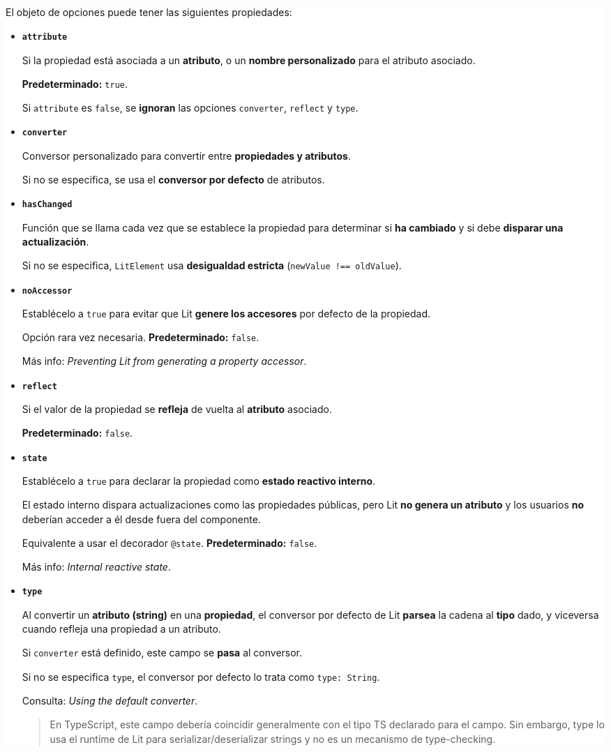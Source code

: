 El objeto de opciones puede tener las siguientes propiedades:

- **`attribute`**
    
    Si la propiedad está asociada a un **atributo**, o un **nombre personalizado** para el atributo asociado.
    
    **Predeterminado:** `true`.
    
    Si `attribute` es `false`, se **ignoran** las opciones `converter`, `reflect` y `type`.
    
- **`converter`**
    
    Conversor personalizado para convertir entre **propiedades y atributos**.
    
    Si no se especifica, se usa el **conversor por defecto** de atributos.
    
- **`hasChanged`**
    
    Función que se llama cada vez que se establece la propiedad para determinar si **ha cambiado** y si debe **disparar una actualización**.
    
    Si no se especifica, `LitElement` usa **desigualdad estricta** (`newValue !== oldValue`).
    
- **`noAccessor`**
    
    Establécelo a `true` para evitar que Lit **genere los accesores** por defecto de la propiedad.
    
    Opción rara vez necesaria. **Predeterminado:** `false`.
    
    Más info: *Preventing Lit from generating a property accessor*.
    
- **`reflect`**
    
    Si el valor de la propiedad se **refleja** de vuelta al **atributo** asociado.
    
    **Predeterminado:** `false`.
    
- **`state`**
    
    Establécelo a `true` para declarar la propiedad como **estado reactivo interno**.
    
    El estado interno dispara actualizaciones como las propiedades públicas, pero Lit **no genera un atributo** y los usuarios **no** deberían acceder a él desde fuera del componente.
    
    Equivalente a usar el decorador `@state`. **Predeterminado:** `false`.
    
    Más info: *Internal reactive state*.
    
- **`type`**
    
    Al convertir un **atributo (string)** en una **propiedad**, el conversor por defecto de Lit **parsea** la cadena al **tipo** dado, y viceversa cuando refleja una propiedad a un atributo.
    
    Si `converter` está definido, este campo se **pasa** al conversor.
    
    Si no se especifica `type`, el conversor por defecto lo trata como `type: String`.
    
    Consulta: *Using the default converter*.
    
    > En TypeScript, este campo debería coincidir generalmente con el tipo TS declarado para el campo. Sin embargo, type lo usa el runtime de Lit para serializar/deserializar strings y no es un mecanismo de type-checking.
    > 
    